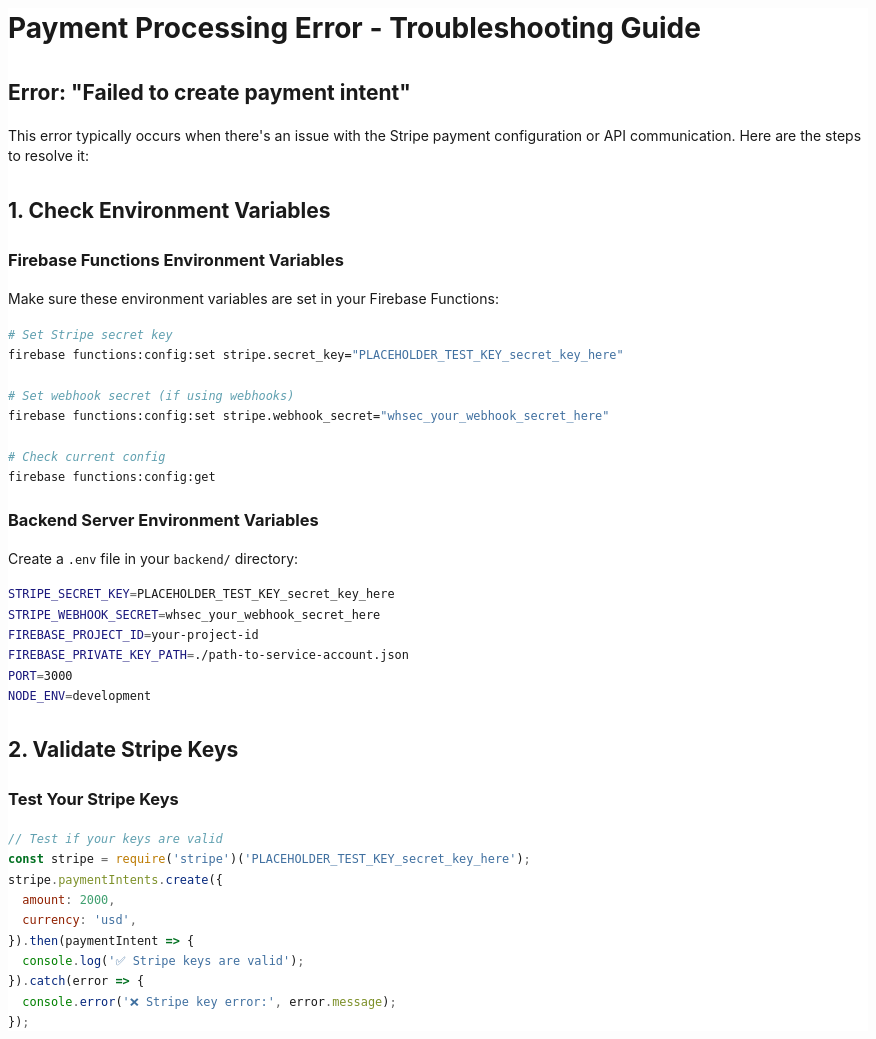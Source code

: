 # Payment Processing Error - Troubleshooting Guide

## Error: "Failed to create payment intent"

This error typically occurs when there's an issue with the Stripe payment configuration or API communication. Here are the steps to resolve it:

## 1. Check Environment Variables

### Firebase Functions Environment Variables
Make sure these environment variables are set in your Firebase Functions:

```bash
# Set Stripe secret key
firebase functions:config:set stripe.secret_key="PLACEHOLDER_TEST_KEY_secret_key_here"

# Set webhook secret (if using webhooks)
firebase functions:config:set stripe.webhook_secret="whsec_your_webhook_secret_here"

# Check current config
firebase functions:config:get
```

### Backend Server Environment Variables
Create a `.env` file in your `backend/` directory:

```bash
STRIPE_SECRET_KEY=PLACEHOLDER_TEST_KEY_secret_key_here
STRIPE_WEBHOOK_SECRET=whsec_your_webhook_secret_here
FIREBASE_PROJECT_ID=your-project-id
FIREBASE_PRIVATE_KEY_PATH=./path-to-service-account.json
PORT=3000
NODE_ENV=development
```

## 2. Validate Stripe Keys

### Test Your Stripe Keys
```javascript
// Test if your keys are valid
const stripe = require('stripe')('PLACEHOLDER_TEST_KEY_secret_key_here');
stripe.paymentIntents.create({
  amount: 2000,
  currency: 'usd',
}).then(paymentIntent => {
  console.log('✅ Stripe keys are valid');
}).catch(error => {
  console.error('❌ Stripe key error:', error.message);
});
```
